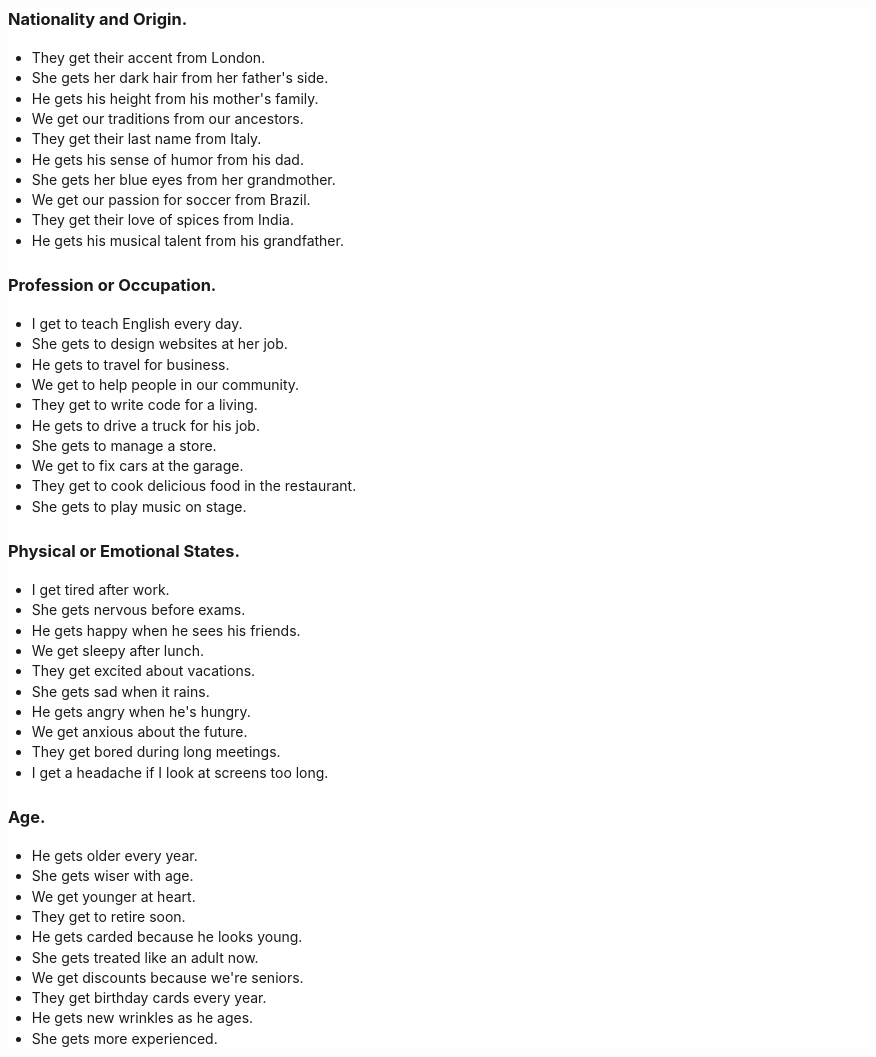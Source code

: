### Nationality and Origin.

*   They get their accent from London.
*   She gets her dark hair from her father's side.
*   He gets his height from his mother's family.
*   We get our traditions from our ancestors.
*   They get their last name from Italy.
*   He gets his sense of humor from his dad.
*   She gets her blue eyes from her grandmother.
*   We get our passion for soccer from Brazil.
*   They get their love of spices from India.
*   He gets his musical talent from his grandfather.

### Profession or Occupation.

*   I get to teach English every day.
*   She gets to design websites at her job.
*   He gets to travel for business.
*   We get to help people in our community.
*   They get to write code for a living.
*   He gets to drive a truck for his job.
*   She gets to manage a store.
*   We get to fix cars at the garage.
*   They get to cook delicious food in the restaurant.
*   She gets to play music on stage.

### Physical or Emotional States.

*   I get tired after work.
*   She gets nervous before exams.
*   He gets happy when he sees his friends.
*   We get sleepy after lunch.
*   They get excited about vacations.
*   She gets sad when it rains.
*   He gets angry when he's hungry.
*   We get anxious about the future.
*   They get bored during long meetings.
*   I get a headache if I look at screens too long.

### Age.

*   He gets older every year.
*   She gets wiser with age.
*   We get younger at heart.
*   They get to retire soon.
*   He gets carded because he looks young.
*   She gets treated like an adult now.
*   We get discounts because we're seniors.
*   They get birthday cards every year.
*   He gets new wrinkles as he ages.
*   She gets more experienced.

